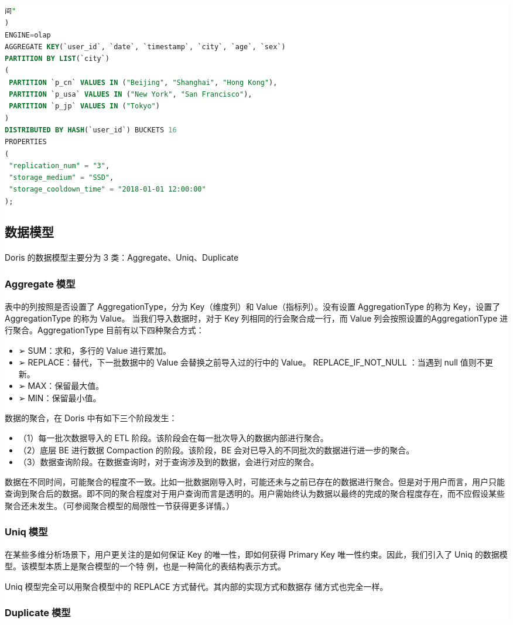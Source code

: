   ```sql
  间"
  )
  ENGINE=olap
  AGGREGATE KEY(`user_id`, `date`, `timestamp`, `city`, `age`, `sex`)
  PARTITION BY LIST(`city`)
  (
   PARTITION `p_cn` VALUES IN ("Beijing", "Shanghai", "Hong Kong"),
   PARTITION `p_usa` VALUES IN ("New York", "San Francisco"),
   PARTITION `p_jp` VALUES IN ("Tokyo")
  )
  DISTRIBUTED BY HASH(`user_id`) BUCKETS 16
  PROPERTIES
  (
   "replication_num" = "3",
   "storage_medium" = "SSD",
   "storage_cooldown_time" = "2018-01-01 12:00:00"
  );
  ```

  

## 数据模型

Doris 的数据模型主要分为 3 类：Aggregate、Uniq、Duplicate

### Aggregate 模型

表中的列按照是否设置了 AggregationType，分为 Key（维度列）和 Value（指标列）。没有设置 AggregationType 的称为 Key，设置了 AggregationType 的称为 Value。
当我们导入数据时，对于 Key 列相同的行会聚合成一行，而 Value 列会按照设置的AggregationType 进行聚合。AggregationType 目前有以下四种聚合方式：

- ➢ SUM：求和，多行的 Value 进行累加。
- ➢ REPLACE：替代，下一批数据中的 Value 会替换之前导入过的行中的 Value。
     REPLACE_IF_NOT_NULL ：当遇到 null 值则不更新。
- ➢ MAX：保留最大值。
- ➢ MIN：保留最小值。

数据的聚合，在 Doris 中有如下三个阶段发生：
- （1）每一批次数据导入的 ETL 阶段。该阶段会在每一批次导入的数据内部进行聚合。
- （2）底层 BE 进行数据 Compaction 的阶段。该阶段，BE 会对已导入的不同批次的数据进行进一步的聚合。
- （3）数据查询阶段。在数据查询时，对于查询涉及到的数据，会进行对应的聚合。

数据在不同时间，可能聚合的程度不一致。比如一批数据刚导入时，可能还未与之前已存在的数据进行聚合。但是对于用户而言，用户只能查询到聚合后的数据。即不同的聚合程度对于用户查询而言是透明的。用户需始终认为数据以最终的完成的聚合程度存在，而不应假设某些聚合还未发生。（可参阅聚合模型的局限性一节获得更多详情。）

### Uniq 模型

在某些多维分析场景下，用户更关注的是如何保证 Key 的唯一性，即如何获得 Primary  Key 唯一性约束。因此，我们引入了 Uniq 的数据模型。该模型本质上是聚合模型的一个特 例，也是一种简化的表结构表示方式。

Uniq 模型完全可以用聚合模型中的 REPLACE 方式替代。其内部的实现方式和数据存 储方式也完全一样。

### Duplicate 模型
